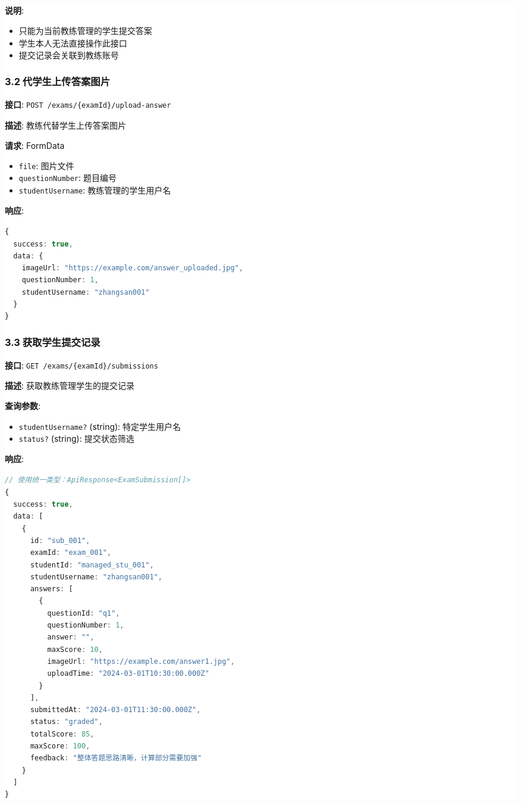 **说明**:
- 只能为当前教练管理的学生提交答案
- 学生本人无法直接操作此接口
- 提交记录会关联到教练账号

### 3.2 代学生上传答案图片
**接口**: `POST /exams/{examId}/upload-answer`

**描述**: 教练代替学生上传答案图片

**请求**: FormData
- `file`: 图片文件
- `questionNumber`: 题目编号
- `studentUsername`: 教练管理的学生用户名

**响应**:
```typescript
{
  success: true,
  data: {
    imageUrl: "https://example.com/answer_uploaded.jpg",
    questionNumber: 1,
    studentUsername: "zhangsan001"
  }
}
```

### 3.3 获取学生提交记录
**接口**: `GET /exams/{examId}/submissions`

**描述**: 获取教练管理学生的提交记录

**查询参数**:
- `studentUsername?` (string): 特定学生用户名
- `status?` (string): 提交状态筛选

**响应**:
```typescript
// 使用统一类型：ApiResponse<ExamSubmission[]>
{
  success: true,
  data: [
    {
      id: "sub_001",
      examId: "exam_001",
      studentId: "managed_stu_001",
      studentUsername: "zhangsan001",
      answers: [
        {
          questionId: "q1",
          questionNumber: 1,
          answer: "",
          maxScore: 10,
          imageUrl: "https://example.com/answer1.jpg",
          uploadTime: "2024-03-01T10:30:00.000Z"
        }
      ],
      submittedAt: "2024-03-01T11:30:00.000Z",
      status: "graded",
      totalScore: 85,
      maxScore: 100,
      feedback: "整体答题思路清晰，计算部分需要加强"
    }
  ]
}
```
